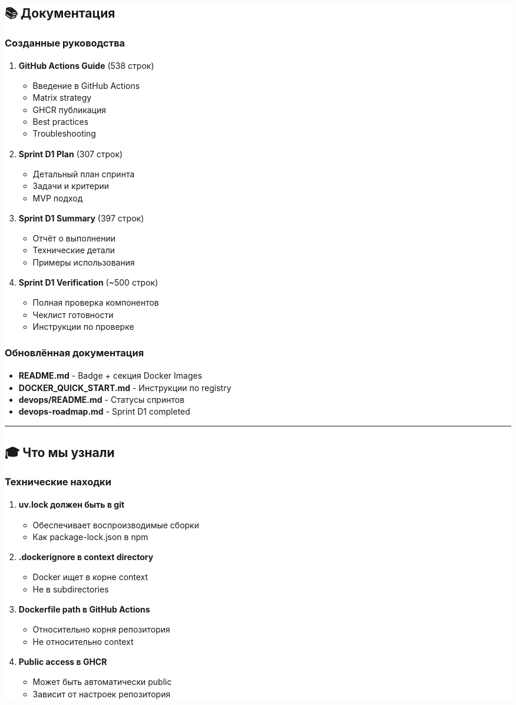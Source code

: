 
## 📚 Документация

### Созданные руководства

1. **GitHub Actions Guide** (538 строк)
   - Введение в GitHub Actions
   - Matrix strategy
   - GHCR публикация
   - Best practices
   - Troubleshooting

2. **Sprint D1 Plan** (307 строк)
   - Детальный план спринта
   - Задачи и критерии
   - MVP подход

3. **Sprint D1 Summary** (397 строк)
   - Отчёт о выполнении
   - Технические детали
   - Примеры использования

4. **Sprint D1 Verification** (~500 строк)
   - Полная проверка компонентов
   - Чеклист готовности
   - Инструкции по проверке

### Обновлённая документация

- **README.md** - Badge + секция Docker Images
- **DOCKER_QUICK_START.md** - Инструкции по registry
- **devops/README.md** - Статусы спринтов
- **devops-roadmap.md** - Sprint D1 completed

---

## 🎓 Что мы узнали

### Технические находки

1. **uv.lock должен быть в git**
   - Обеспечивает воспроизводимые сборки
   - Как package-lock.json в npm

2. **.dockerignore в context directory**
   - Docker ищет в корне context
   - Не в subdirectories

3. **Dockerfile path в GitHub Actions**
   - Относительно корня репозитория
   - Не относительно context

4. **Public access в GHCR**
   - Может быть автоматически public
   - Зависит от настроек репозитория
